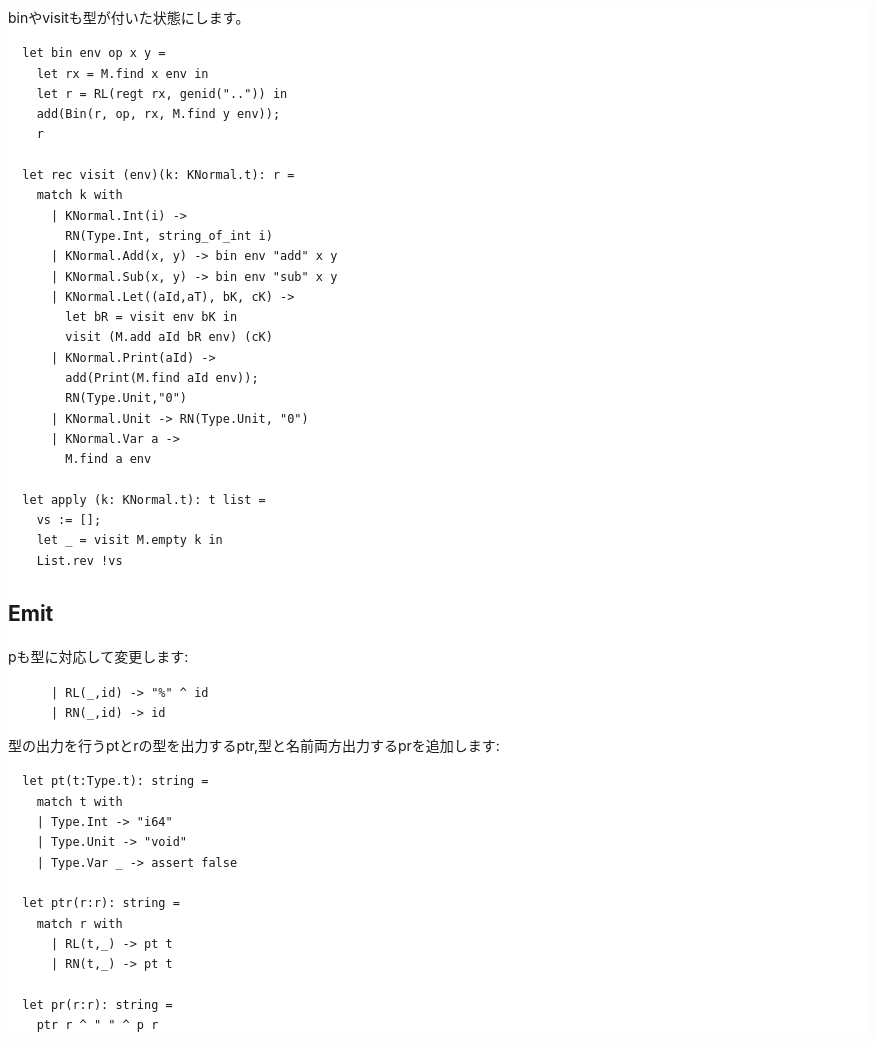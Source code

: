 binやvisitも型が付いた状態にします。

```
  let bin env op x y =
    let rx = M.find x env in
    let r = RL(regt rx, genid("..")) in
    add(Bin(r, op, rx, M.find y env));
    r
  
  let rec visit (env)(k: KNormal.t): r =
    match k with
      | KNormal.Int(i) ->
        RN(Type.Int, string_of_int i)
      | KNormal.Add(x, y) -> bin env "add" x y
      | KNormal.Sub(x, y) -> bin env "sub" x y
      | KNormal.Let((aId,aT), bK, cK) ->
        let bR = visit env bK in
        visit (M.add aId bR env) (cK)
      | KNormal.Print(aId) ->
        add(Print(M.find aId env));
        RN(Type.Unit,"0")
      | KNormal.Unit -> RN(Type.Unit, "0")
      | KNormal.Var a ->
        M.find a env

  let apply (k: KNormal.t): t list =
    vs := [];
    let _ = visit M.empty k in
    List.rev !vs
```


## Emit

pも型に対応して変更します:

```
      | RL(_,id) -> "%" ^ id
      | RN(_,id) -> id
```

型の出力を行うptとrの型を出力するptr,型と名前両方出力するprを追加します:

```
  let pt(t:Type.t): string =
    match t with
    | Type.Int -> "i64"
    | Type.Unit -> "void"
    | Type.Var _ -> assert false

  let ptr(r:r): string =
    match r with
      | RL(t,_) -> pt t
      | RN(t,_) -> pt t

  let pr(r:r): string =
    ptr r ^ " " ^ p r
```
